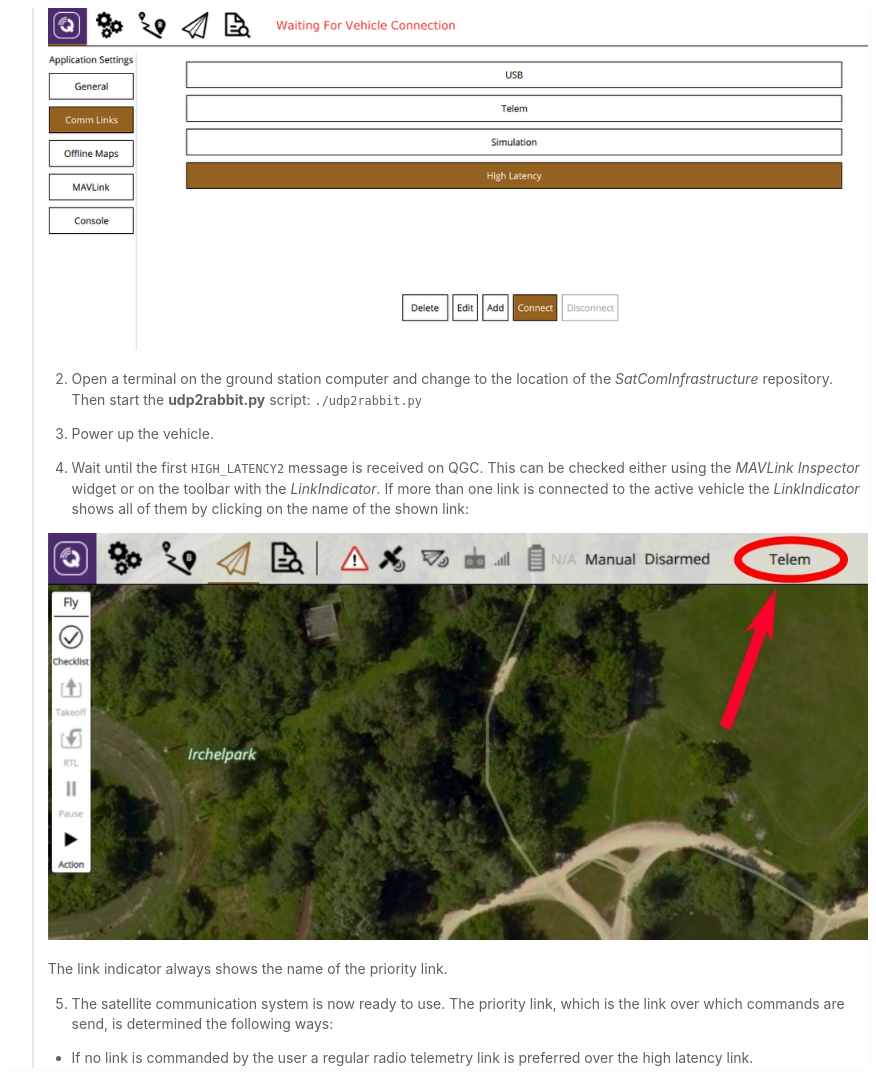 >   ![Connect the High Latency link](../../assets/satcom/linkconnect.png)
> 
> 2. Open a terminal on the ground station computer and change to the location of the *SatComInfrastructure* repository. Then start the **udp2rabbit.py** script: ```./udp2rabbit.py```
> 
> 3. Power up the vehicle.
> 4. Wait until the first `HIGH_LATENCY2` message is received on QGC. This can be checked either using the *MAVLink Inspector* widget or on the toolbar with the *LinkIndicator*. If more than one link is connected to the active vehicle the *LinkIndicator* shows all of them by clicking on the name of the shown link:
>   
>   ![Link Toolbar](../../assets/satcom/linkindicator.jpg)
>   
>   The link indicator always shows the name of the priority link.
> 
> 5. The satellite communication system is now ready to use. The priority link, which is the link over which commands are send, is determined the following ways:
>   
>   * If no link is commanded by the user a regular radio telemetry link is preferred over the high latency link.